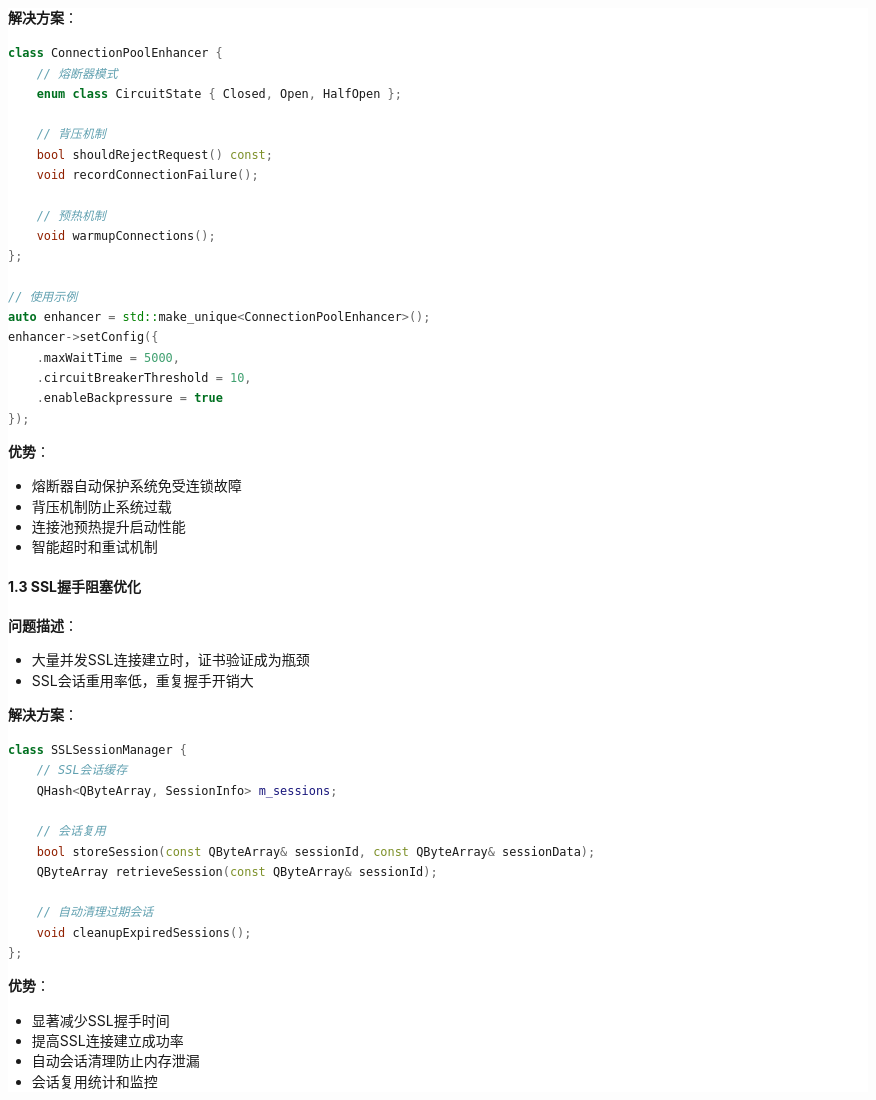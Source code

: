 **解决方案**：

```cpp
class ConnectionPoolEnhancer {
    // 熔断器模式
    enum class CircuitState { Closed, Open, HalfOpen };
    
    // 背压机制
    bool shouldRejectRequest() const;
    void recordConnectionFailure();
    
    // 预热机制
    void warmupConnections();
};

// 使用示例
auto enhancer = std::make_unique<ConnectionPoolEnhancer>();
enhancer->setConfig({
    .maxWaitTime = 5000,
    .circuitBreakerThreshold = 10,
    .enableBackpressure = true
});
```

**优势**：
- 熔断器自动保护系统免受连锁故障
- 背压机制防止系统过载
- 连接池预热提升启动性能
- 智能超时和重试机制

#### 1.3 SSL握手阻塞优化

**问题描述**：
- 大量并发SSL连接建立时，证书验证成为瓶颈
- SSL会话重用率低，重复握手开销大

**解决方案**：

```cpp
class SSLSessionManager {
    // SSL会话缓存
    QHash<QByteArray, SessionInfo> m_sessions;
    
    // 会话复用
    bool storeSession(const QByteArray& sessionId, const QByteArray& sessionData);
    QByteArray retrieveSession(const QByteArray& sessionId);
    
    // 自动清理过期会话
    void cleanupExpiredSessions();
};
```

**优势**：
- 显著减少SSL握手时间
- 提高SSL连接建立成功率
- 自动会话清理防止内存泄漏
- 会话复用统计和监控
